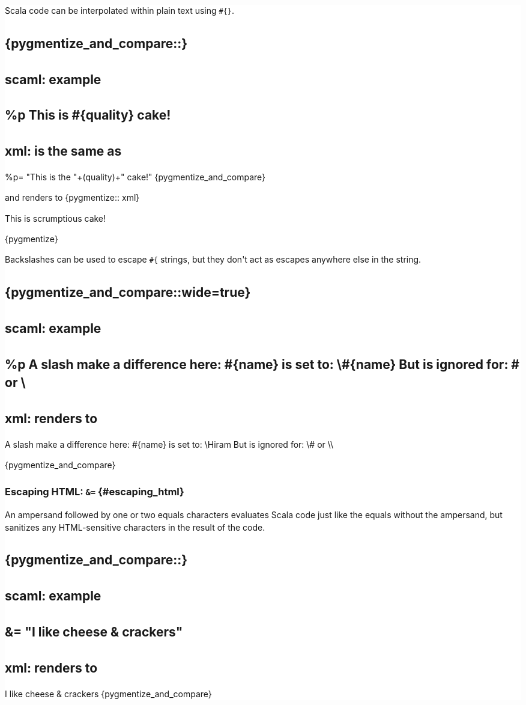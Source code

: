 Scala code can be interpolated within plain text using `#{}`.

{pygmentize_and_compare::}
-----------------------------
scaml: example
-----------------------------
%p This is #{quality} cake!
-----------------------------
xml: is the same as
-----------------------------
%p= "This is the "+(quality)+" cake!"
{pygmentize_and_compare}

and renders to
{pygmentize:: xml}
<p>This is scrumptious cake!</p>
{pygmentize}
    
Backslashes can be used to escape `#{` strings,
but they don't act as escapes anywhere else in the string.

{pygmentize_and_compare::wide=true}
-----------------------------
scaml: example
-----------------------------
%p
  A slash make a difference here: \#{name} is set to: \\#{name}
  But is ignored for: \# or \\
-----------------------------
xml: renders to
-----------------------------
<p>
  A slash make a difference here: #{name} is set to: \Hiram
  But is ignored for: \# or \\
</p>
{pygmentize_and_compare}



### Escaping HTML: `&=` {#escaping_html}

An ampersand followed by one or two equals characters
evaluates Scala code just like the equals without the ampersand,
but sanitizes any HTML-sensitive characters in the result of the code.

{pygmentize_and_compare::}
-----------------------------
scaml: example
-----------------------------
&= "I like cheese & crackers"
-----------------------------
xml: renders to
-----------------------------
I like cheese &amp; crackers
{pygmentize_and_compare}
